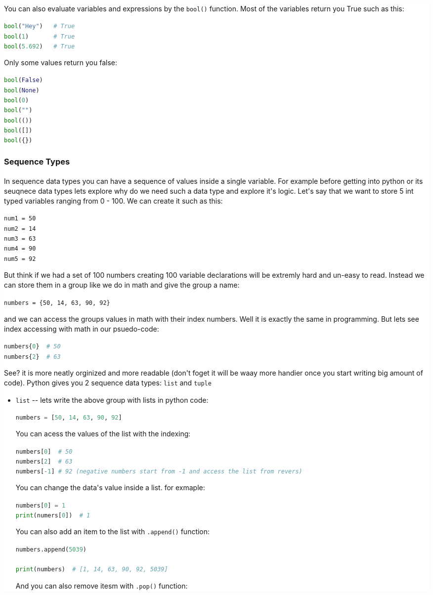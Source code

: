 You can also evaluate variables and expressions by the `bool()` function. Most of the variables return you True such as this:
```python
bool("Hey")   # True
bool(1)       # True
bool(5.692)   # True
```
Only some values return you false:
```python
bool(False)
bool(None)
bool(0)
bool("")
bool(())
bool([])
bool({})
```

### Sequence Types

In sequence data types you can have a sequence of values inside a single variable. For example before getting into python or its seuqnece data types lets explore why do we need such a data type and explore it's logic. Let's say that we want to store 5 int typed variables ranging from 0 - 100. We can create it such as this:
```
num1 = 50
num2 = 14
num3 = 63
num4 = 90
num5 = 92
```
But think if we had a set of 100 numbers creating 100 variable declarations will be extremly hard and un-easy to read. Instead we can store them in a group like we do in math and give the group a name:
```
numbers = {50, 14, 63, 90, 92}
```
and we can access the groups values in math with their index numbers. Well it is exactly the same in programming. But lets see index accessing with math in our psuedo-code:
```python
numbers{0}  # 50
numbers{2}  # 63
```
See? it is more neatly orginized and more readable (don't foget it will be waay more handier once you start writing big amount of code). Python gives you 2 sequence data types: `list` and `tuple`

- `list` -- lets write the above group with lists in python code:
  ```python
  numbers = [50, 14, 63, 90, 92]
  ```
  You can acess the values of the list with the indexing:
  ```python
  numbers[0]  # 50
  numbers[2]  # 63
  numbers[-1] # 92 (negative numbers start from -1 and access the list from revers)
  ```
  You can change the data's value inside a list. for exmaple:
  ```python
  numbers[0] = 1
  print(numers[0])  # 1 
  ```
  You can also add an item to the list with `.append()` function:
  ```python
  numbers.append(5039)
  
  print(numbers)  # [1, 14, 63, 90, 92, 5039]
  ```
  And you can also remove itesm with `.pop()` function: